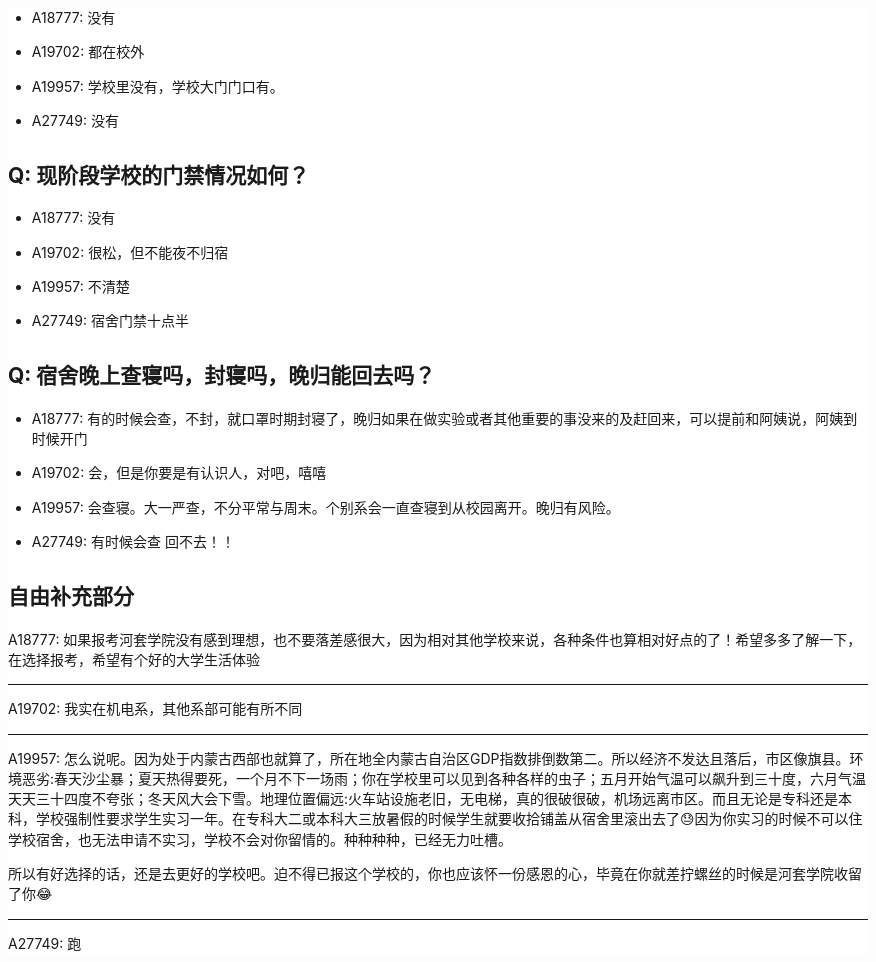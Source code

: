 - A18777: 没有

- A19702: 都在校外

- A19957: 学校里没有，学校大门门口有。

- A27749: 没有

## Q: 现阶段学校的门禁情况如何？

- A18777: 没有

- A19702: 很松，但不能夜不归宿

- A19957: 不清楚

- A27749: 宿舍门禁十点半

## Q: 宿舍晚上查寝吗，封寝吗，晚归能回去吗？

- A18777: 有的时候会查，不封，就口罩时期封寝了，晚归如果在做实验或者其他重要的事没来的及赶回来，可以提前和阿姨说，阿姨到时候开门

- A19702: 会，但是你要是有认识人，对吧，嘻嘻

- A19957: 会查寝。大一严查，不分平常与周末。个别系会一直查寝到从校园离开。晚归有风险。

- A27749: 有时候会查 回不去！！

## 自由补充部分

A18777: 如果报考河套学院没有感到理想，也不要落差感很大，因为相对其他学校来说，各种条件也算相对好点的了！希望多多了解一下，在选择报考，希望有个好的大学生活体验

***

A19702: 我实在机电系，其他系部可能有所不同

***

A19957: 怎么说呢。因为处于内蒙古西部也就算了，所在地全内蒙古自治区GDP指数排倒数第二。所以经济不发达且落后，市区像旗县。环境恶劣:春天沙尘暴；夏天热得要死，一个月不下一场雨；你在学校里可以见到各种各样的虫子；五月开始气温可以飙升到三十度，六月气温天天三十四度不夸张；冬天风大会下雪。地理位置偏远:火车站设施老旧，无电梯，真的很破很破，机场远离市区。而且无论是专科还是本科，学校强制性要求学生实习一年。在专科大二或本科大三放暑假的时候学生就要收拾铺盖从宿舍里滚出去了😓因为你实习的时候不可以住学校宿舍，也无法申请不实习，学校不会对你留情的。种种种种，已经无力吐槽。

所以有好选择的话，还是去更好的学校吧。迫不得已报这个学校的，你也应该怀一份感恩的心，毕竟在你就差拧螺丝的时候是河套学院收留了你😂

***

A27749: 跑